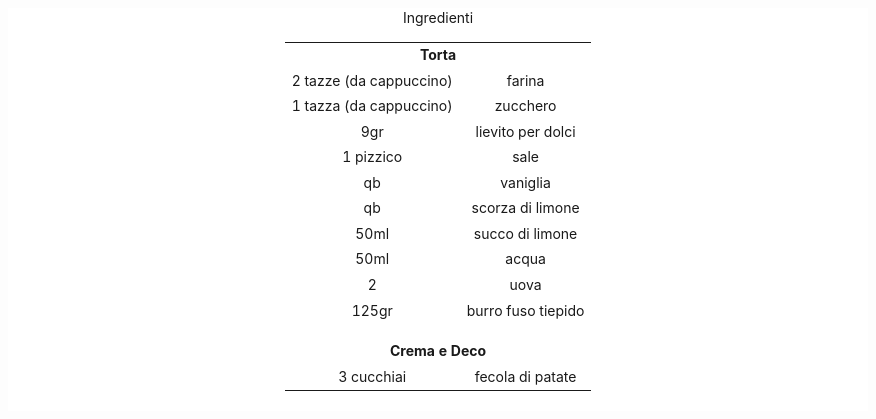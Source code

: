 <div id="wrapper" style="text-align: center">
  <div id="yourdiv" style="display: inline-block;">
    <div class="ingredients" itemscope itemtype="http://schema.org/Recipe">
      <span itemprop="name" style="display:none;">Poke Cake al Limone con Fragole</span>
      <span itemprop="recipeCategory" style="display:none;">Dolce</span>
      <img itemprop="image" style="display:none;" class="ignore-gallery-item" src="../2022-05-31-poke-cake-al-limone-con-fragole/header.jpeg"/>
      <span itemprop="author" style="display:none;">Erica Raiano</span>
      <span itemprop="description" style="display:none;">Poke Cake al Limone con Fragole un dolce delicato, fresco e facile da preparare. Per la torta versate tutto in una ciotola, mescolate ed infornate.</span>
      <div class="ingredients-title">Ingredienti</div>
      <table>
        <tbody>
          <tr>     
            <td colspan="2"><b>Torta</b></td>
          </tr>     
          <tr itemprop="recipeIngredient">        
            <td>2 tazze (da cappuccino)</td>
            <td>farina</td>
          </tr>
          <tr itemprop="recipeIngredient">
            <td>1 tazza (da cappuccino)</td>
            <td>zucchero</td>
          </tr>
          <tr itemprop="recipeIngredient">
            <td>9gr</td>
            <td>lievito per dolci</td>
          </tr>
          <tr itemprop="recipeIngredient">
            <td>1 pizzico</td>
            <td>sale</td>
          </tr>
          <tr itemprop="recipeIngredient">
            <td>qb</td>
            <td>vaniglia</td>
           </tr>
          <tr itemprop="recipeIngredient">
            <td>qb</td>
            <td>scorza di limone</td>       
          </tr>
          <tr itemprop="recipeIngredient">
            <td>50ml</td>
            <td>succo di limone</td>
          </tr>
          <tr itemprop="recipeIngredient">
            <td>50ml</td>
            <td>acqua</td>
          </tr>
          <tr itemprop="recipeIngredient">
            <td>2</td>
            <td>uova</td>
          </tr>
          <tr itemprop="recipeIngredient">
            <td>125gr</td>
            <td>burro fuso tiepido</td>
          </tr>
          <tr style="height: 15px;"></tr>
          <tr>
            <td colspan="2"><b>Crema e Deco</b></td>
          </tr>
          <tr itemprop="recipeIngredient">
            <td>3 cucchiai</td>
            <td>fecola di patate</td>